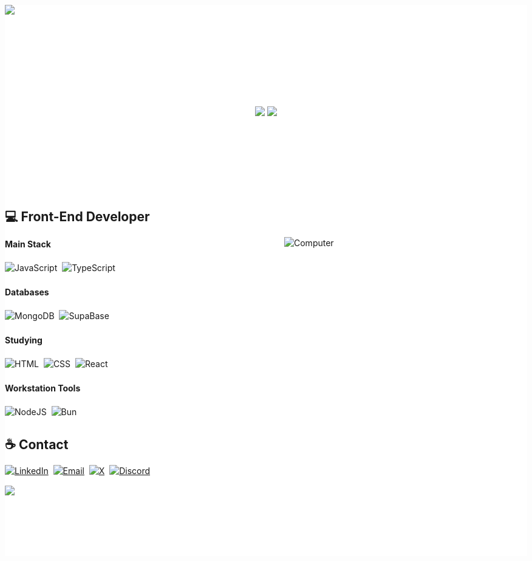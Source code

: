 <img align="center" style="margin-bottom:100px" width=100% src="https://i.imgur.com/3EHmxg9.png" />

&nbsp;
&nbsp;
&nbsp;

<div align="center" style="margin-bottom:100px">
  <img width=50% align="center" src="https://nirzak-streak-stats.vercel.app/?user=kaio-viana&theme=gotham" />
  <img width=42.90% align="center" src="https://github-readme-stats.vercel.app/api/top-langs/?username=kaio-viana&theme=gotham&show_icons=true&layout=compact" />
 </div>

 &nbsp;
 &nbsp;

## 💻 Front-End Developer

<img src="https://raw.githubusercontent.com/MicaelliMedeiros/micaellimedeiros/master/image/computer-illustration.png" min-width="400px" max-width="400px" width="400px" align="right" alt="Computer">

#### Main Stack

![JavaScript](https://img.shields.io/badge/JavaScript-f9ad00?style=for-the-badge&logo=javascript&logoColor=white)&nbsp;
![TypeScript](https://img.shields.io/badge/TypeScript-007ACC?style=for-the-badge&logo=typescript&logoColor=white)&nbsp;

#### Databases

![MongoDB](https://img.shields.io/badge/mongodb-0c944c?style=for-the-badge&logo=mongodb&logoColor=white)&nbsp;
![SupaBase](https://img.shields.io/badge/supabase-1c1c1c?style=for-the-badge&logo=supabase&logoColor=white)&nbsp;

#### Studying

![HTML](https://img.shields.io/badge/html-e44d26?style=for-the-badge&logo=html5&logoColor=white)&nbsp;
![CSS](https://img.shields.io/badge/css-284ce4?style=for-the-badge&logo=css3&logoColor=white)&nbsp;
![React](https://img.shields.io/badge/react-040404?style=for-the-badge&logo=react&logoColor=white)&nbsp;

#### Workstation Tools

![NodeJS](https://img.shields.io/badge/Node.js-43853D?style=for-the-badge&logo=node.js&logoColor=white)&nbsp;
![Bun](https://img.shields.io/badge/bun-14141c?style=for-the-badge&logo=bun&logoColor=white)&nbsp;

## ☕ Contact

[![LinkedIn](https://img.shields.io/badge/LinkedIn-0a66c2?style=for-the-badge&logo=linkedin&logoColor=white)](https://linkedin.com/in/kaio-viana)&nbsp;
[![Email](https://img.shields.io/badge/EMail-%23333?style=for-the-badge&logo=gmail&logoColor=white)](mailto:kaio@kaioviana.dev)&nbsp;
[![X](https://img.shields.io/badge/Twitter-000000?style=for-the-badge&logo=x&logoColor=white)](https://x.com/notkaioviana)&nbsp;
[![Discord](https://img.shields.io/badge/Discord-5865f2?style=for-the-badge&logo=discord&logoColor=white)](discord.com/users/222779342634090507)

<img align="center" style="margin-bottom:100px" width=100% src="https://capsule-render.vercel.app/api?type=waving&color=2cac8c&height=120&section=footer" />
